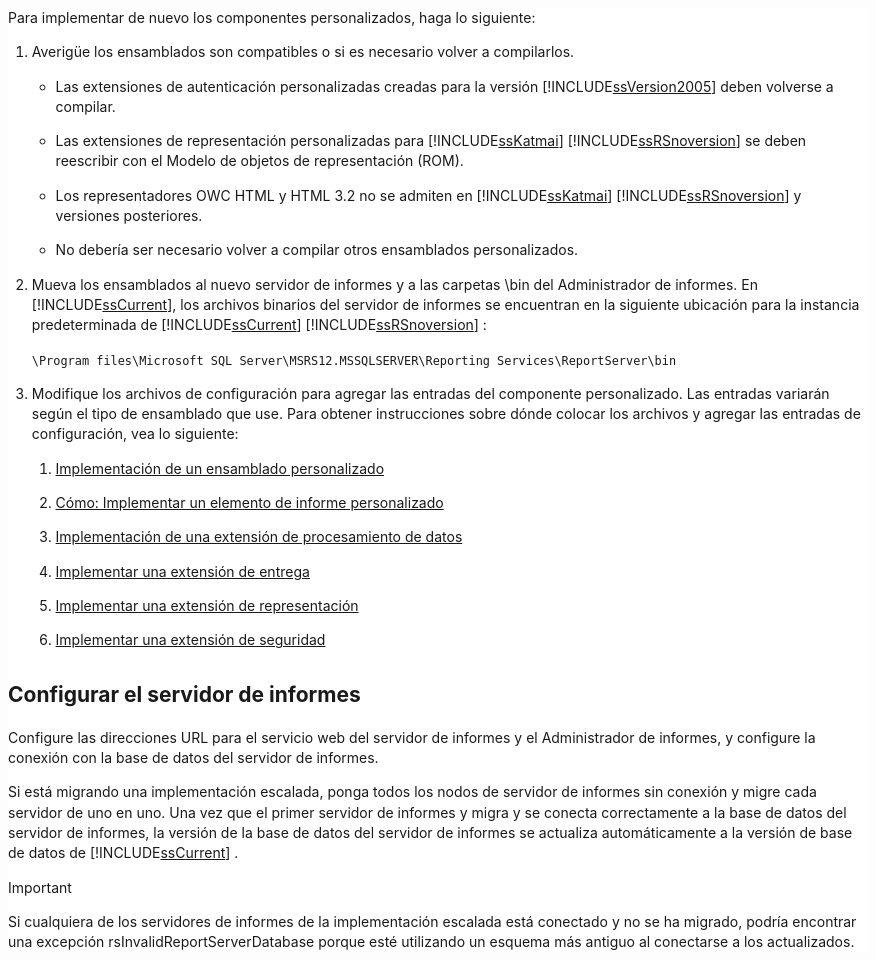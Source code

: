  Para implementar de nuevo los componentes personalizados, haga lo siguiente:  
  
1.  Averigüe los ensamblados son compatibles o si es necesario volver a compilarlos.  
  
    -   Las extensiones de autenticación personalizadas creadas para la versión [!INCLUDE[ssVersion2005](../../includes/ssversion2005-md.md)] deben volverse a compilar.  
  
    -   Las extensiones de representación personalizadas para [!INCLUDE[ssKatmai](../../includes/sskatmai-md.md)] [!INCLUDE[ssRSnoversion](../../includes/ssrsnoversion-md.md)] se deben reescribir con el Modelo de objetos de representación (ROM).  
  
    -   Los representadores OWC HTML y HTML 3.2 no se admiten en [!INCLUDE[ssKatmai](../../includes/sskatmai-md.md)] [!INCLUDE[ssRSnoversion](../../includes/ssrsnoversion-md.md)] y versiones posteriores.  
  
    -   No debería ser necesario volver a compilar otros ensamblados personalizados.  
  
2.  Mueva los ensamblados al nuevo servidor de informes y a las carpetas \bin del Administrador de informes. En [!INCLUDE[ssCurrent](../../includes/sscurrent-md.md)], los archivos binarios del servidor de informes se encuentran en la siguiente ubicación para la instancia predeterminada de [!INCLUDE[ssCurrent](../../includes/sscurrent-md.md)] [!INCLUDE[ssRSnoversion](../../includes/ssrsnoversion-md.md)] :  
  
     `\Program files\Microsoft SQL Server\MSRS12.MSSQLSERVER\Reporting Services\ReportServer\bin`  
  
3.  Modifique los archivos de configuración para agregar las entradas del componente personalizado. Las entradas variarán según el tipo de ensamblado que use. Para obtener instrucciones sobre dónde colocar los archivos y agregar las entradas de configuración, vea lo siguiente:  
  
    1.  [Implementación de un ensamblado personalizado](../custom-assemblies/deploying-a-custom-assembly.md)  
  
    2.  [Cómo: Implementar un elemento de informe personalizado](../custom-report-items/how-to-deploy-a-custom-report-item.md)  
  
    3.  [Implementación de una extensión de procesamiento de datos](../extensions/data-processing/deploying-a-data-processing-extension.md)  
  
    4.  [Implementar una extensión de entrega](../extensions/delivery-extension/deploying-a-delivery-extension.md)  
  
    5.  [Implementar una extensión de representación](../extensions/rendering-extension/deploying-a-rendering-extension.md)  
  
    6.  [Implementar una extensión de seguridad](../extensions/security-extension/implementing-a-security-extension.md)  
  
##  <a name="bkmk_configure_reportserver"></a> Configurar el servidor de informes  
 Configure las direcciones URL para el servicio web del servidor de informes y el Administrador de informes, y configure la conexión con la base de datos del servidor de informes.  
  
 Si está migrando una implementación escalada, ponga todos los nodos de servidor de informes sin conexión y migre cada servidor de uno en uno. Una vez que el primer servidor de informes y migra y se conecta correctamente a la base de datos del servidor de informes, la versión de la base de datos del servidor de informes se actualiza automáticamente a la versión de base de datos de [!INCLUDE[ssCurrent](../../includes/sscurrent-md.md)] .  
  
> [!IMPORTANT]  
>  Si cualquiera de los servidores de informes de la implementación escalada está conectado y no se ha migrado, podría encontrar una excepción rsInvalidReportServerDatabase porque esté utilizando un esquema más antiguo al conectarse a los actualizados.  
  